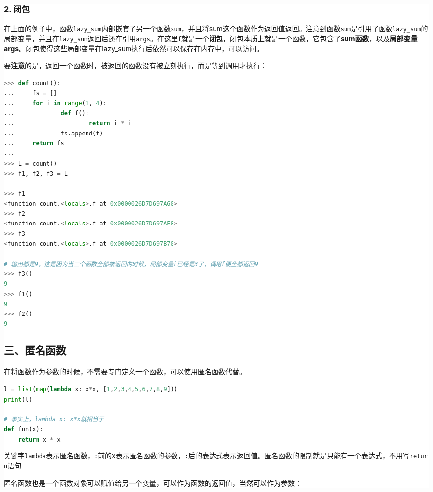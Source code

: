 ### 2. 闭包

在上面的例子中，函数`lazy_sum`内部嵌套了另一个函数`sum`，并且将sum这个函数作为返回值返回。注意到函数`sum`是引用了函数`lazy_sum`的局部变量，并且在`lazy_sum`返回后还在引用`args`。在这里`f`就是一个**闭包**，闭包本质上就是一个函数，它包含了**sum函数**，以及**局部变量args**。闭包使得这些局部变量在lazy_sum执行后依然可以保存在内存中，可以访问。

要**注意**的是，返回一个函数时，被返回的函数没有被立刻执行，而是等到调用才执行：

```python
>>> def count():
...     fs = []
...     for i in range(1, 4):
...             def f():
...                     return i * i
...             fs.append(f)
...     return fs
...
>>> L = count()
>>> f1, f2, f3 = L

>>> f1
<function count.<locals>.f at 0x0000026D7D697A60>
>>> f2
<function count.<locals>.f at 0x0000026D7D697AE8>
>>> f3
<function count.<locals>.f at 0x0000026D7D697B70>

# 输出都是9，这是因为当三个函数全部被返回的时候，局部变量i已经是3了，调用f便全都返回9
>>> f3()
9
>>> f1()
9
>>> f2()
9
```



## 三、匿名函数

在将函数作为参数的时候，不需要专门定义一个函数，可以使用匿名函数代替。

```python
l = list(map(lambda x: x*x, [1,2,3,4,5,6,7,8,9]))
print(l)

# 事实上，lambda x: x*x就相当于
def fun(x):
    return x * x
```

关键字`lambda`表示匿名函数，`:`前的x表示匿名函数的参数，`:`后的表达式表示返回值。匿名函数的限制就是只能有一个表达式，不用写`return`语句

匿名函数也是一个函数对象可以赋值给另一个变量，可以作为函数的返回值，当然可以作为参数：
